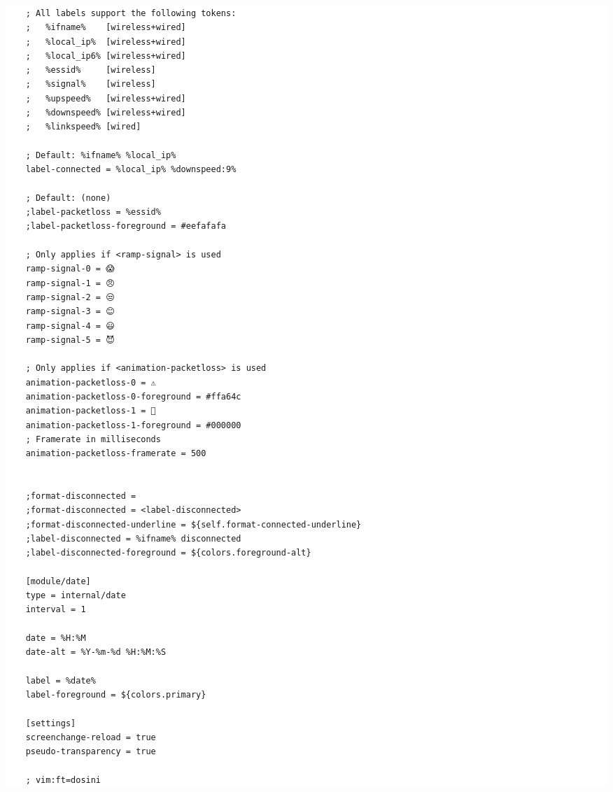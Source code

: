         ; All labels support the following tokens:
        ;   %ifname%    [wireless+wired]
        ;   %local_ip%  [wireless+wired]
        ;   %local_ip6% [wireless+wired]
        ;   %essid%     [wireless]
        ;   %signal%    [wireless]
        ;   %upspeed%   [wireless+wired]
        ;   %downspeed% [wireless+wired]
        ;   %linkspeed% [wired]

        ; Default: %ifname% %local_ip%
        label-connected = %local_ip% %downspeed:9%

        ; Default: (none)
        ;label-packetloss = %essid%
        ;label-packetloss-foreground = #eefafafa

        ; Only applies if <ramp-signal> is used
        ramp-signal-0 = 😱
        ramp-signal-1 = 😠
        ramp-signal-2 = 😒
        ramp-signal-3 = 😊
        ramp-signal-4 = 😃
        ramp-signal-5 = 😈

        ; Only applies if <animation-packetloss> is used
        animation-packetloss-0 = ⚠
        animation-packetloss-0-foreground = #ffa64c
        animation-packetloss-1 = 📶
        animation-packetloss-1-foreground = #000000
        ; Framerate in milliseconds
        animation-packetloss-framerate = 500


        ;format-disconnected =
        ;format-disconnected = <label-disconnected>
        ;format-disconnected-underline = ${self.format-connected-underline}
        ;label-disconnected = %ifname% disconnected
        ;label-disconnected-foreground = ${colors.foreground-alt}

        [module/date]
        type = internal/date
        interval = 1

        date = %H:%M
        date-alt = %Y-%m-%d %H:%M:%S

        label = %date%
        label-foreground = ${colors.primary}

        [settings]
        screenchange-reload = true
        pseudo-transparency = true

        ; vim:ft=dosini
